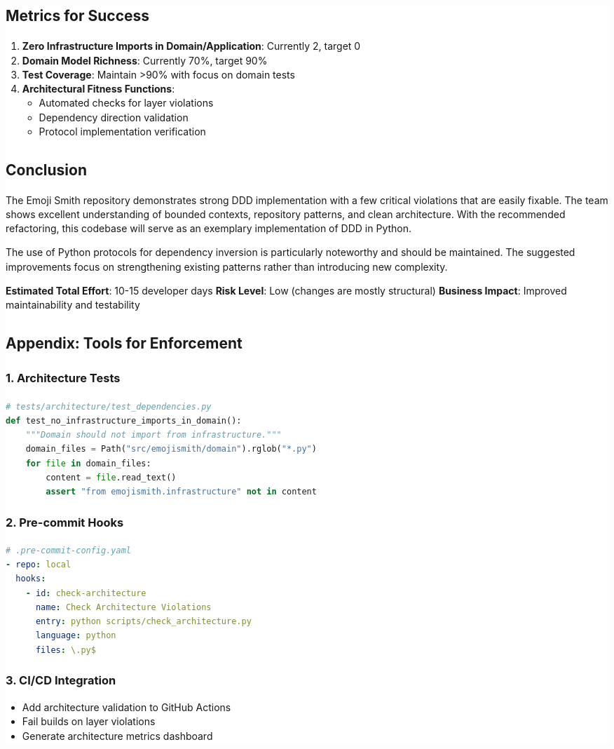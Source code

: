 ## Metrics for Success

1. **Zero Infrastructure Imports in Domain/Application**: Currently 2, target 0
2. **Domain Model Richness**: Currently 70%, target 90%
3. **Test Coverage**: Maintain >90% with focus on domain tests
4. **Architectural Fitness Functions**:
   - Automated checks for layer violations
   - Dependency direction validation
   - Protocol implementation verification

## Conclusion

The Emoji Smith repository demonstrates strong DDD implementation with a few critical violations that are easily fixable. The team shows excellent understanding of bounded contexts, repository patterns, and clean architecture. With the recommended refactoring, this codebase will serve as an exemplary implementation of DDD in Python.

The use of Python protocols for dependency inversion is particularly noteworthy and should be maintained. The suggested improvements focus on strengthening existing patterns rather than introducing new complexity.

**Estimated Total Effort**: 10-15 developer days
**Risk Level**: Low (changes are mostly structural)
**Business Impact**: Improved maintainability and testability

## Appendix: Tools for Enforcement

### 1. Architecture Tests
```python
# tests/architecture/test_dependencies.py
def test_no_infrastructure_imports_in_domain():
    """Domain should not import from infrastructure."""
    domain_files = Path("src/emojismith/domain").rglob("*.py")
    for file in domain_files:
        content = file.read_text()
        assert "from emojismith.infrastructure" not in content
```

### 2. Pre-commit Hooks
```yaml
# .pre-commit-config.yaml
- repo: local
  hooks:
    - id: check-architecture
      name: Check Architecture Violations
      entry: python scripts/check_architecture.py
      language: python
      files: \.py$
```

### 3. CI/CD Integration
- Add architecture validation to GitHub Actions
- Fail builds on layer violations
- Generate architecture metrics dashboard
